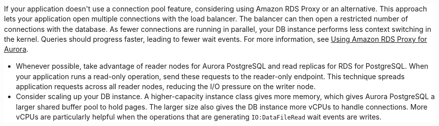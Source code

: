   If your application doesn't use a connection pool feature, considering using Amazon RDS Proxy or an alternative\. This approach lets your application open multiple connections with the load balancer\. The balancer can then open a restricted number of connections with the database\. As fewer connections are running in parallel, your DB instance performs less context switching in the kernel\. Queries should progress faster, leading to fewer wait events\. For more information, see [Using Amazon RDS Proxy for Aurora](rds-proxy.md)\.
+ Whenever possible, take advantage of reader nodes for Aurora PostgreSQL and read replicas for RDS for PostgreSQL\. When your application runs a read\-only operation, send these requests to the reader\-only endpoint\. This technique spreads application requests across all reader nodes, reducing the I/O pressure on the writer node\.
+ Consider scaling up your DB instance\. A higher\-capacity instance class gives more memory, which gives Aurora PostgreSQL a larger shared buffer pool to hold pages\. The larger size also gives the DB instance more vCPUs to handle connections\. More vCPUs are particularly helpful when the operations that are generating `IO:DataFileRead` wait events are writes\.